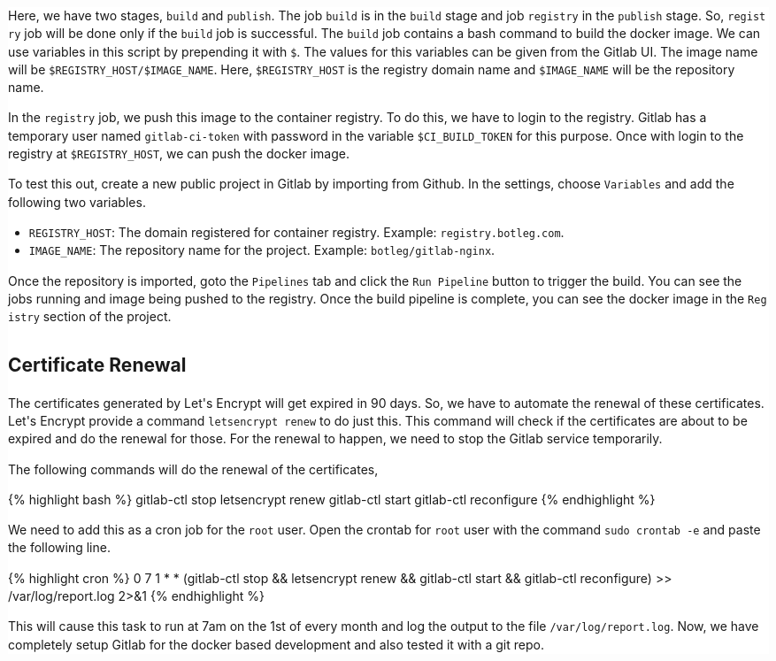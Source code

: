 Here, we have two stages, `build` and `publish`. The job `build` is in the `build` stage and job `registry` in the `publish` stage. So, `registry` job will be done only if the `build` job is successful. The `build` job contains a bash command to build the docker image. We can use variables in this script by prepending it with `$`. The values for this variables can be given from the Gitlab UI. The image name will be `$REGISTRY_HOST/$IMAGE_NAME`. Here, `$REGISTRY_HOST` is the registry domain name and `$IMAGE_NAME` will be the repository name.

In the `registry` job, we push this image to the container registry. To do this, we have to login to the registry. Gitlab has a temporary user named `gitlab-ci-token` with password in the variable `$CI_BUILD_TOKEN` for this purpose. Once with login to the registry at `$REGISTRY_HOST`, we can push the docker image.

To test this out, create a new public project in Gitlab by importing from Github. In the settings, choose `Variables` and add the following two variables.

* `REGISTRY_HOST`: The domain registered for container registry. Example: `registry.botleg.com`.
* `IMAGE_NAME`: The repository name for the project. Example: `botleg/gitlab-nginx`.

Once the repository is imported, goto the `Pipelines` tab and click the `Run Pipeline` button to trigger the build. You can see the jobs running and image being pushed to the registry. Once the build pipeline is complete, you can see the docker image in the `Registry` section of the project.


Certificate Renewal
-------------------

The certificates generated by Let's Encrypt will get expired in 90 days. So, we have to automate the renewal of these certificates. Let's Encrypt provide a command `letsencrypt renew` to do just this. This command will check if the certificates are about to be expired and do the renewal for those. For the renewal to happen, we need to stop the Gitlab service temporarily.

The following commands will do the renewal of the certificates,

{% highlight bash %}
gitlab-ctl stop
letsencrypt renew
gitlab-ctl start
gitlab-ctl reconfigure
{% endhighlight %}

We need to add this as a cron job for the `root` user. Open the crontab for `root` user with the command `sudo crontab -e` and paste the following line.

{% highlight cron %}
0 7 1 * * (gitlab-ctl stop && letsencrypt renew && gitlab-ctl start && gitlab-ctl reconfigure) >> /var/log/report.log 2>&1
{% endhighlight %}

This will cause this task to run at 7am on the 1st of every month and log the output to the file `/var/log/report.log`. Now, we have completely setup Gitlab for the docker based development and also tested it with a git repo.